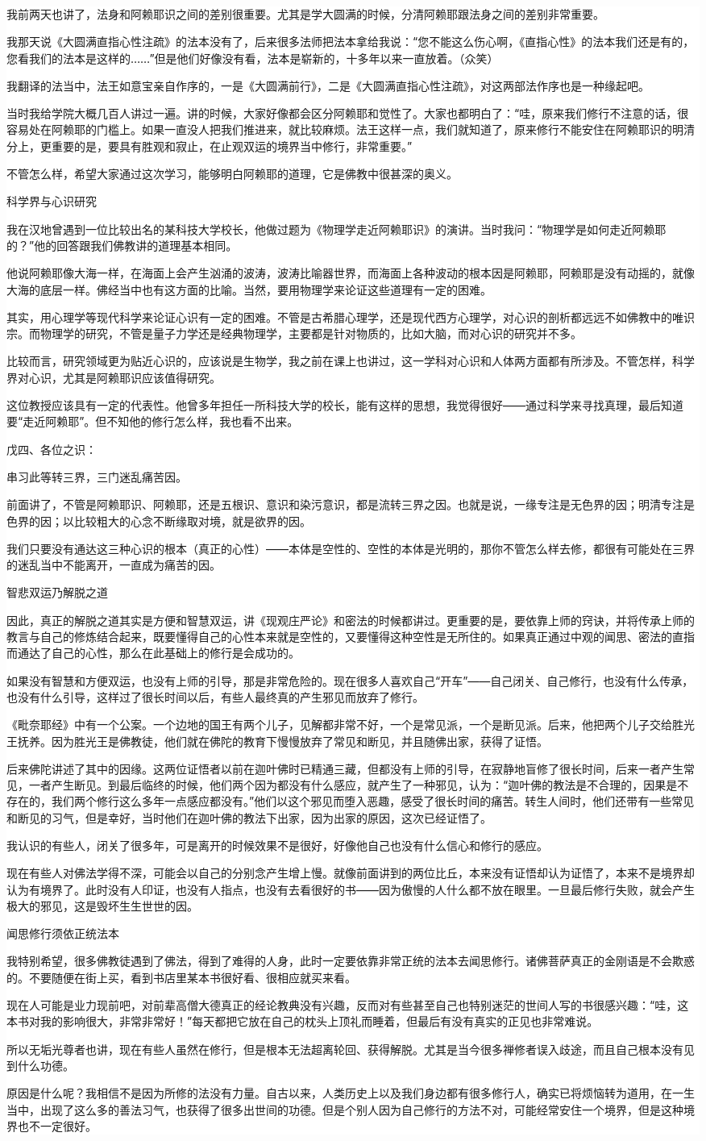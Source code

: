 我前两天也讲了，法身和阿赖耶识之间的差别很重要。尤其是学大圆满的时候，分清阿赖耶跟法身之间的差别非常重要。

我那天说《大圆满直指心性注疏》的法本没有了，后来很多法师把法本拿给我说：“您不能这么伤心啊，《直指心性》的法本我们还是有的，您看我们的法本是这样的……”但是他们好像没有看，法本是崭新的，十多年以来一直放着。（众笑）

我翻译的法当中，法王如意宝亲自作序的，一是《大圆满前行》，二是《大圆满直指心性注疏》，对这两部法作序也是一种缘起吧。

当时我给学院大概几百人讲过一遍。讲的时候，大家好像都会区分阿赖耶和觉性了。大家也都明白了：“哇，原来我们修行不注意的话，很容易处在阿赖耶的门槛上。如果一直没人把我们推进来，就比较麻烦。法王这样一点，我们就知道了，原来修行不能安住在阿赖耶识的明清分上，更重要的是，要具有胜观和寂止，在止观双运的境界当中修行，非常重要。”

不管怎么样，希望大家通过这次学习，能够明白阿赖耶的道理，它是佛教中很甚深的奥义。

科学界与心识研究

我在汉地曾遇到一位比较出名的某科技大学校长，他做过题为《物理学走近阿赖耶识》的演讲。当时我问：“物理学是如何走近阿赖耶的？”他的回答跟我们佛教讲的道理基本相同。

他说阿赖耶像大海一样，在海面上会产生汹涌的波涛，波涛比喻器世界，而海面上各种波动的根本因是阿赖耶，阿赖耶是没有动摇的，就像大海的底层一样。佛经当中也有这方面的比喻。当然，要用物理学来论证这些道理有一定的困难。

其实，用心理学等现代科学来论证心识有一定的困难。不管是古希腊心理学，还是现代西方心理学，对心识的剖析都远远不如佛教中的唯识宗。而物理学的研究，不管是量子力学还是经典物理学，主要都是针对物质的，比如大脑，而对心识的研究并不多。

比较而言，研究领域更为贴近心识的，应该说是生物学，我之前在课上也讲过，这一学科对心识和人体两方面都有所涉及。不管怎样，科学界对心识，尤其是阿赖耶识应该值得研究。

这位教授应该具有一定的代表性。他曾多年担任一所科技大学的校长，能有这样的思想，我觉得很好——通过科学来寻找真理，最后知道要“走近阿赖耶”。但不知他的修行怎么样，我也看不出来。

戊四、各位之识：

串习此等转三界，三门迷乱痛苦因。

前面讲了，不管是阿赖耶识、阿赖耶，还是五根识、意识和染污意识，都是流转三界之因。也就是说，一缘专注是无色界的因；明清专注是色界的因；以比较粗大的心念不断缘取对境，就是欲界的因。

我们只要没有通达这三种心识的根本（真正的心性）——本体是空性的、空性的本体是光明的，那你不管怎么样去修，都很有可能处在三界的迷乱当中不能离开，一直成为痛苦的因。

智悲双运乃解脱之道

因此，真正的解脱之道其实是方便和智慧双运，讲《现观庄严论》和密法的时候都讲过。更重要的是，要依靠上师的窍诀，并将传承上师的教言与自己的修炼结合起来，既要懂得自己的心性本来就是空性的，又要懂得这种空性是无所住的。如果真正通过中观的闻思、密法的直指而通达了自己的心性，那么在此基础上的修行是会成功的。

如果没有智慧和方便双运，也没有上师的引导，那是非常危险的。现在很多人喜欢自己“开车”——自己闭关、自己修行，也没有什么传承，也没有什么引导，这样过了很长时间以后，有些人最终真的产生邪见而放弃了修行。

《毗奈耶经》中有一个公案。一个边地的国王有两个儿子，见解都非常不好，一个是常见派，一个是断见派。后来，他把两个儿子交给胜光王抚养。因为胜光王是佛教徒，他们就在佛陀的教育下慢慢放弃了常见和断见，并且随佛出家，获得了证悟。

后来佛陀讲述了其中的因缘。这两位证悟者以前在迦叶佛时已精通三藏，但都没有上师的引导，在寂静地盲修了很长时间，后来一者产生常见，一者产生断见。到最后临终的时候，他们两个因为都没有什么感应，就产生了一种邪见，认为：“迦叶佛的教法是不合理的，因果是不存在的，我们两个修行这么多年一点感应都没有。”他们以这个邪见而堕入恶趣，感受了很长时间的痛苦。转生人间时，他们还带有一些常见和断见的习气，但是幸好，当时他们在迦叶佛的教法下出家，因为出家的原因，这次已经证悟了。

我认识的有些人，闭关了很多年，可是离开的时候效果不是很好，好像他自己也没有什么信心和修行的感应。

现在有些人对佛法学得不深，可能会以自己的分别念产生增上慢。就像前面讲到的两位比丘，本来没有证悟却认为证悟了，本来不是境界却认为有境界了。此时没有人印证，也没有人指点，也没有去看很好的书——因为傲慢的人什么都不放在眼里。一旦最后修行失败，就会产生极大的邪见，这是毁坏生生世世的因。

闻思修行须依正统法本

我特别希望，很多佛教徒遇到了佛法，得到了难得的人身，此时一定要依靠非常正统的法本去闻思修行。诸佛菩萨真正的金刚语是不会欺惑的。不要随便在街上买，看到书店里某本书很好看、很相应就买来看。

现在人可能是业力现前吧，对前辈高僧大德真正的经论教典没有兴趣，反而对有些甚至自己也特别迷茫的世间人写的书很感兴趣：“哇，这本书对我的影响很大，非常非常好！”每天都把它放在自己的枕头上顶礼而睡着，但最后有没有真实的正见也非常难说。

所以无垢光尊者也讲，现在有些人虽然在修行，但是根本无法超离轮回、获得解脱。尤其是当今很多禅修者误入歧途，而且自己根本没有见到什么功德。

原因是什么呢？我相信不是因为所修的法没有力量。自古以来，人类历史上以及我们身边都有很多修行人，确实已将烦恼转为道用，在一生当中，出现了这么多的善法习气，也获得了很多出世间的功德。但是个别人因为自己修行的方法不对，可能经常安住一个境界，但是这种境界也不一定很好。
